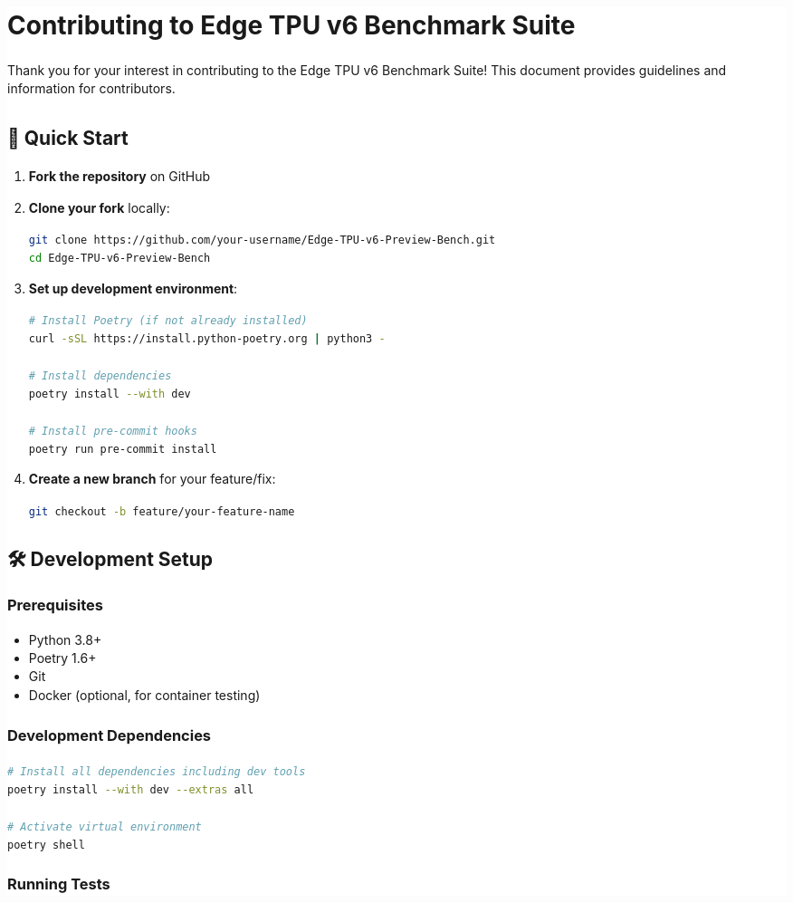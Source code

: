 # Contributing to Edge TPU v6 Benchmark Suite

Thank you for your interest in contributing to the Edge TPU v6 Benchmark Suite! This document provides guidelines and information for contributors.

## 🚀 Quick Start

1. **Fork the repository** on GitHub
2. **Clone your fork** locally:
   ```bash
   git clone https://github.com/your-username/Edge-TPU-v6-Preview-Bench.git
   cd Edge-TPU-v6-Preview-Bench
   ```

3. **Set up development environment**:
   ```bash
   # Install Poetry (if not already installed)
   curl -sSL https://install.python-poetry.org | python3 -

   # Install dependencies
   poetry install --with dev

   # Install pre-commit hooks
   poetry run pre-commit install
   ```

4. **Create a new branch** for your feature/fix:
   ```bash
   git checkout -b feature/your-feature-name
   ```

## 🛠️ Development Setup

### Prerequisites

- Python 3.8+ 
- Poetry 1.6+
- Git
- Docker (optional, for container testing)

### Development Dependencies

```bash
# Install all dependencies including dev tools
poetry install --with dev --extras all

# Activate virtual environment
poetry shell
```

### Running Tests

